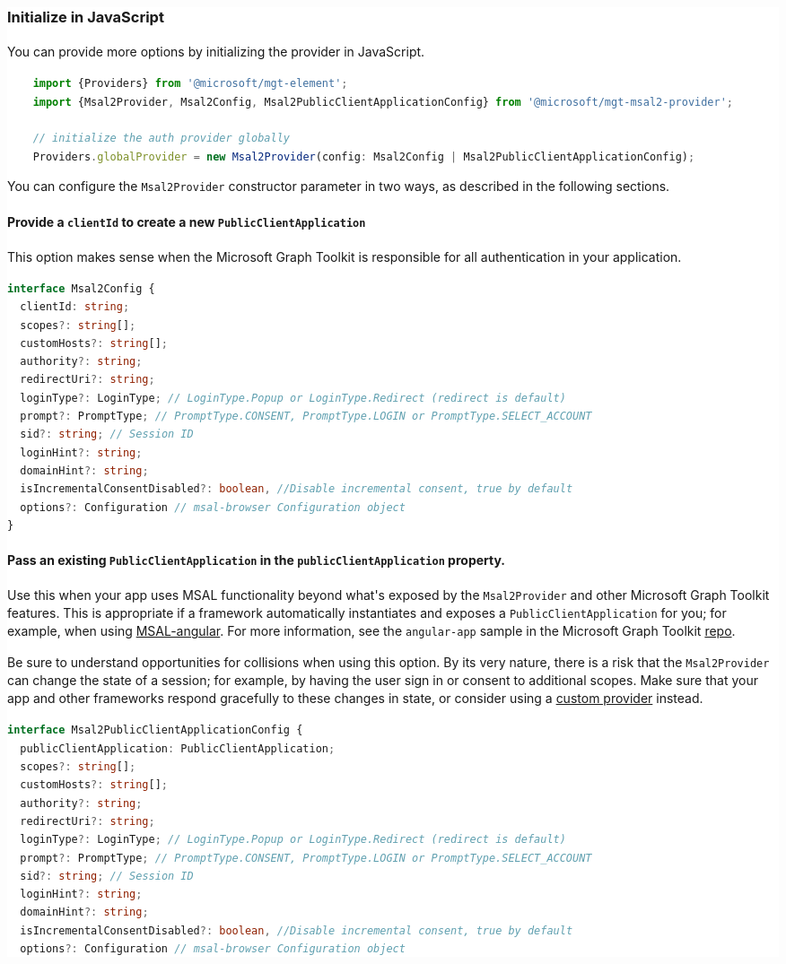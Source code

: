 ### Initialize in JavaScript

You can provide more options by initializing the provider in JavaScript.

```ts
    import {Providers} from '@microsoft/mgt-element';
    import {Msal2Provider, Msal2Config, Msal2PublicClientApplicationConfig} from '@microsoft/mgt-msal2-provider';

    // initialize the auth provider globally
    Providers.globalProvider = new Msal2Provider(config: Msal2Config | Msal2PublicClientApplicationConfig);
```

You can configure the `Msal2Provider` constructor parameter in two ways, as described in the following sections.

#### Provide a `clientId` to create a new `PublicClientApplication`

This option makes sense when the Microsoft Graph Toolkit is responsible for all authentication in your application.

```ts
interface Msal2Config {
  clientId: string;
  scopes?: string[];
  customHosts?: string[];
  authority?: string;
  redirectUri?: string;
  loginType?: LoginType; // LoginType.Popup or LoginType.Redirect (redirect is default)
  prompt?: PromptType; // PromptType.CONSENT, PromptType.LOGIN or PromptType.SELECT_ACCOUNT
  sid?: string; // Session ID
  loginHint?: string;
  domainHint?: string;
  isIncrementalConsentDisabled?: boolean, //Disable incremental consent, true by default
  options?: Configuration // msal-browser Configuration object
}
```

#### Pass an existing `PublicClientApplication` in the `publicClientApplication` property.

Use this when your app uses MSAL functionality beyond what's exposed by the `Msal2Provider` and other Microsoft Graph Toolkit features. This is appropriate if a framework automatically instantiates and exposes a `PublicClientApplication` for you; for example, when using [MSAL-angular](/azure/active-directory/develop/tutorial-v2-angular). For more information, see the `angular-app` sample in the Microsoft Graph Toolkit [repo](https://github.com/microsoftgraph/microsoft-graph-toolkit).

Be sure to understand opportunities for collisions when using this option. By its very nature, there is a risk that the `Msal2Provider` can change the state of a session; for example, by having the user sign in or consent to additional scopes. Make sure that your app and other frameworks respond gracefully to these changes in state, or consider using a [custom provider](./custom.md) instead.

```ts
interface Msal2PublicClientApplicationConfig {
  publicClientApplication: PublicClientApplication;
  scopes?: string[];
  customHosts?: string[];
  authority?: string;
  redirectUri?: string;
  loginType?: LoginType; // LoginType.Popup or LoginType.Redirect (redirect is default)
  prompt?: PromptType; // PromptType.CONSENT, PromptType.LOGIN or PromptType.SELECT_ACCOUNT
  sid?: string; // Session ID
  loginHint?: string;
  domainHint?: string;
  isIncrementalConsentDisabled?: boolean, //Disable incremental consent, true by default
  options?: Configuration // msal-browser Configuration object
```